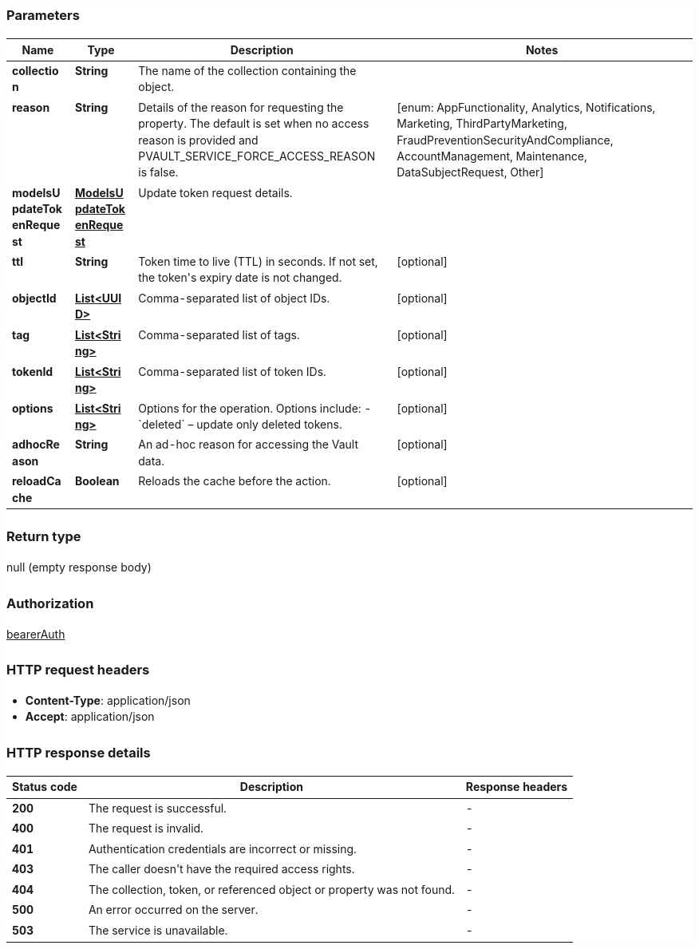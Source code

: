 ### Parameters

| Name | Type | Description  | Notes |
|------------- | ------------- | ------------- | -------------|
| **collection** | **String**| The name of the collection containing the object. | |
| **reason** | **String**| Details of the reason for requesting the property. The default is set when no access reason is provided and PVAULT_SERVICE_FORCE_ACCESS_REASON is false. | [enum: AppFunctionality, Analytics, Notifications, Marketing, ThirdPartyMarketing, FraudPreventionSecurityAndCompliance, AccountManagement, Maintenance, DataSubjectRequest, Other] |
| **modelsUpdateTokenRequest** | [**ModelsUpdateTokenRequest**](ModelsUpdateTokenRequest.md)| Update token request details. | |
| **ttl** | **String**| Token time to live (TTL) in seconds. If not set, the token&#39;s expiry date is not changed. | [optional] |
| **objectId** | [**List&lt;UUID&gt;**](UUID.md)| Comma-separated list of object IDs. | [optional] |
| **tag** | [**List&lt;String&gt;**](String.md)| Comma-separated list of tags. | [optional] |
| **tokenId** | [**List&lt;String&gt;**](String.md)| Comma-separated list of token IDs. | [optional] |
| **options** | [**List&lt;String&gt;**](String.md)| Options for the operation. Options include: - &#x60;deleted&#x60; – update only deleted tokens.  | [optional] |
| **adhocReason** | **String**| An ad-hoc reason for accessing the Vault data. | [optional] |
| **reloadCache** | **Boolean**| Reloads the cache before the action. | [optional] |

### Return type

null (empty response body)

### Authorization

[bearerAuth](../README.md#bearerAuth)

### HTTP request headers

 - **Content-Type**: application/json
 - **Accept**: application/json

### HTTP response details
| Status code | Description | Response headers |
|-------------|-------------|------------------|
| **200** | The request is successful. |  -  |
| **400** | The request is invalid. |  -  |
| **401** | Authentication credentials are incorrect or missing. |  -  |
| **403** | The caller doesn&#39;t have the required access rights. |  -  |
| **404** | The collection, token, or referenced object or property was not found. |  -  |
| **500** | An error occurred on the server. |  -  |
| **503** | The service is unavailable. |  -  |

